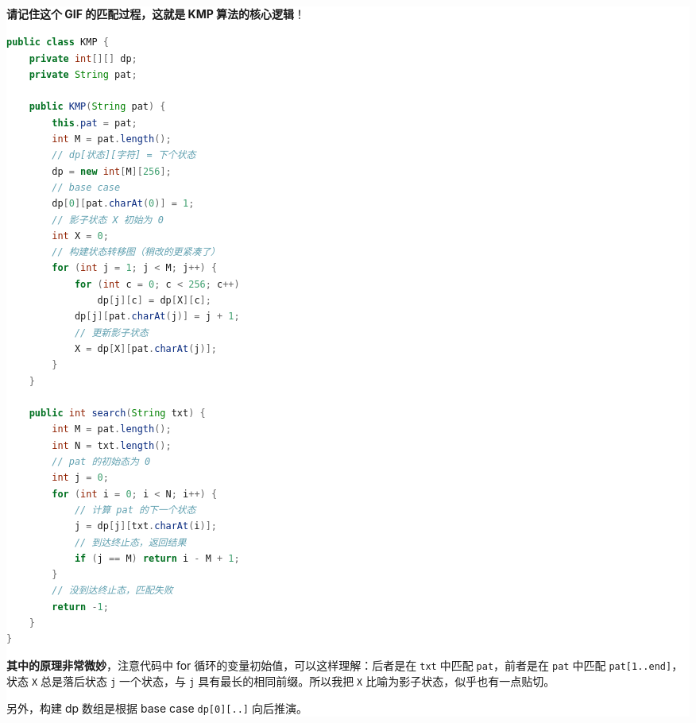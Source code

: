 **请记住这个 GIF 的匹配过程，这就是 KMP 算法的核心逻辑**！

```java
public class KMP {
    private int[][] dp;
    private String pat;

    public KMP(String pat) {
        this.pat = pat;
        int M = pat.length();
        // dp[状态][字符] = 下个状态
        dp = new int[M][256];
        // base case
        dp[0][pat.charAt(0)] = 1;
        // 影子状态 X 初始为 0
        int X = 0;
        // 构建状态转移图（稍改的更紧凑了）
        for (int j = 1; j < M; j++) {
            for (int c = 0; c < 256; c++)
                dp[j][c] = dp[X][c];
            dp[j][pat.charAt(j)] = j + 1;
            // 更新影子状态
            X = dp[X][pat.charAt(j)];
        }
    }

    public int search(String txt) {
        int M = pat.length();
        int N = txt.length();
        // pat 的初始态为 0
        int j = 0;
        for (int i = 0; i < N; i++) {
            // 计算 pat 的下一个状态
            j = dp[j][txt.charAt(i)];
            // 到达终止态，返回结果
            if (j == M) return i - M + 1;
        }
        // 没到达终止态，匹配失败
        return -1;
    }
}
```

**其中的原理非常微妙**，注意代码中 for 循环的变量初始值，可以这样理解：后者是在 `txt` 中匹配 `pat`，前者是在 `pat` 中匹配 `pat[1..end]`，状态 `X` 总是落后状态 `j` 一个状态，与 `j` 具有最长的相同前缀。所以我把 `X` 比喻为影子状态，似乎也有一点贴切。

另外，构建 dp 数组是根据 base case `dp[0][..]` 向后推演。
